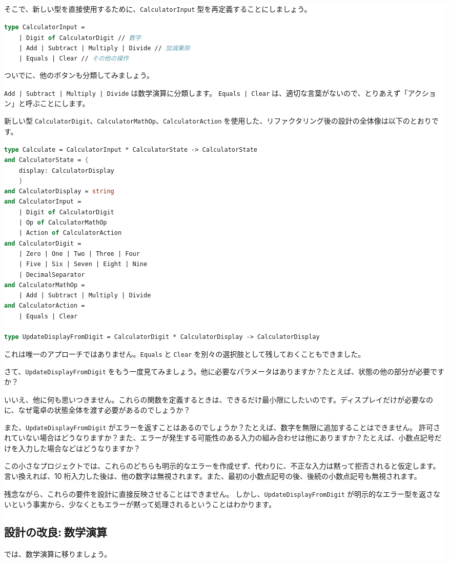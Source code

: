 そこで、新しい型を直接使用するために、`CalculatorInput` 型を再定義することにしましょう。

```fsharp
type CalculatorInput = 
    | Digit of CalculatorDigit // 数字
    | Add | Subtract | Multiply | Divide // 加減乗除
    | Equals | Clear // その他の操作
```

ついでに、他のボタンも分類してみましょう。

`Add | Subtract | Multiply | Divide` は数学演算に分類します。
`Equals | Clear` は、適切な言葉がないので、とりあえず「アクション」と呼ぶことにします。

新しい型 `CalculatorDigit`、`CalculatorMathOp`、`CalculatorAction` を使用した、リファクタリング後の設計の全体像は以下のとおりです。

```fsharp
type Calculate = CalculatorInput * CalculatorState -> CalculatorState 
and CalculatorState = {
    display: CalculatorDisplay
    }
and CalculatorDisplay = string
and CalculatorInput = 
    | Digit of CalculatorDigit
    | Op of CalculatorMathOp
    | Action of CalculatorAction
and CalculatorDigit = 
    | Zero | One | Two | Three | Four 
    | Five | Six | Seven | Eight | Nine
    | DecimalSeparator
and CalculatorMathOp = 
    | Add | Subtract | Multiply | Divide
and CalculatorAction = 
    | Equals | Clear

type UpdateDisplayFromDigit = CalculatorDigit * CalculatorDisplay -> CalculatorDisplay    
```

これは唯一のアプローチではありません。`Equals` と `Clear` を別々の選択肢として残しておくこともできました。

さて、`UpdateDisplayFromDigit` をもう一度見てみましょう。他に必要なパラメータはありますか？たとえば、状態の他の部分が必要ですか？

いいえ、他に何も思いつきません。これらの関数を定義するときは、できるだけ最小限にしたいのです。ディスプレイだけが必要なのに、なぜ電卓の状態全体を渡す必要があるのでしょうか？

また、`UpdateDisplayFromDigit` がエラーを返すことはあるのでしょうか？たとえば、数字を無限に追加することはできません。
許可されていない場合はどうなりますか？また、エラーが発生する可能性のある入力の組み合わせは他にありますか？たとえば、小数点記号だけを入力した場合などはどうなりますか？

この小さなプロジェクトでは、これらのどちらも明示的なエラーを作成せず、代わりに、不正な入力は黙って拒否されると仮定します。
言い換えれば、10 桁入力した後は、他の数字は無視されます。また、最初の小数点記号の後、後続の小数点記号も無視されます。

残念ながら、これらの要件を設計に直接反映させることはできません。
しかし、`UpdateDisplayFromDigit` が明示的なエラー型を返さないという事実から、少なくともエラーが黙って処理されるということはわかります。

## 設計の改良: 数学演算

では、数学演算に移りましょう。
